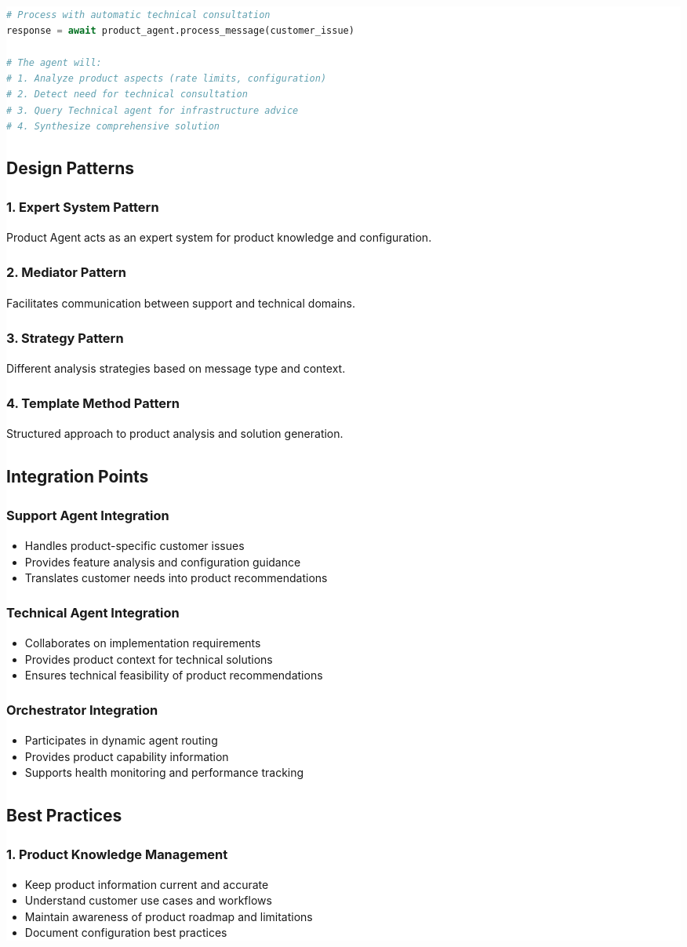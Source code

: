 ```python
# Process with automatic technical consultation
response = await product_agent.process_message(customer_issue)

# The agent will:
# 1. Analyze product aspects (rate limits, configuration)
# 2. Detect need for technical consultation
# 3. Query Technical agent for infrastructure advice
# 4. Synthesize comprehensive solution
```

## Design Patterns

### 1. Expert System Pattern
Product Agent acts as an expert system for product knowledge and configuration.

### 2. Mediator Pattern
Facilitates communication between support and technical domains.

### 3. Strategy Pattern
Different analysis strategies based on message type and context.

### 4. Template Method Pattern
Structured approach to product analysis and solution generation.

## Integration Points

### Support Agent Integration
- Handles product-specific customer issues
- Provides feature analysis and configuration guidance
- Translates customer needs into product recommendations

### Technical Agent Integration
- Collaborates on implementation requirements
- Provides product context for technical solutions
- Ensures technical feasibility of product recommendations

### Orchestrator Integration
- Participates in dynamic agent routing
- Provides product capability information
- Supports health monitoring and performance tracking

## Best Practices

### 1. Product Knowledge Management
- Keep product information current and accurate
- Understand customer use cases and workflows
- Maintain awareness of product roadmap and limitations
- Document configuration best practices
